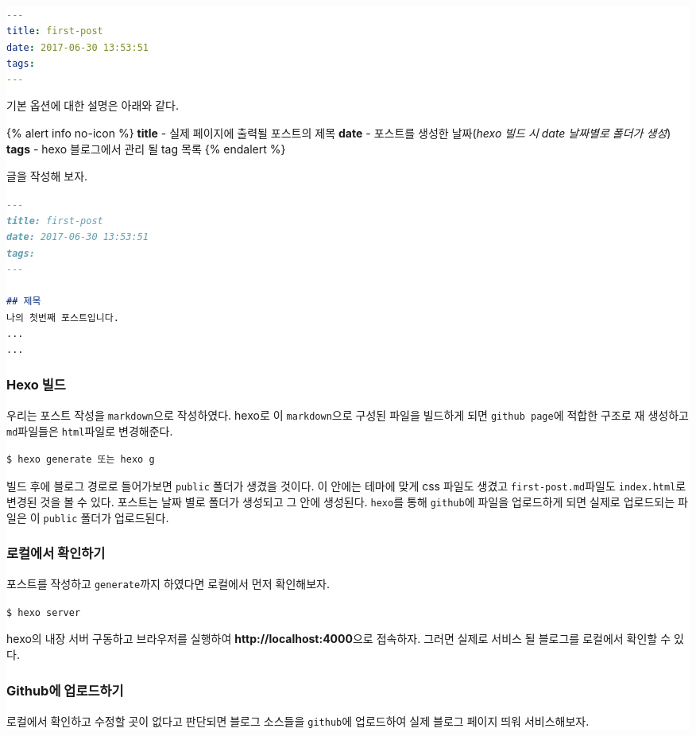 ```yaml
---
title: first-post
date: 2017-06-30 13:53:51
tags:
---
```

기본 옵션에 대한 설명은 아래와 같다.

{% alert info no-icon %}
**title** - 실제 페이지에 출력될 포스트의 제목
**date** - 포스트를 생성한 날짜(*hexo 빌드 시 date 날짜별로 폴더가 생성*)
**tags** - hexo 블로그에서 관리 될 tag 목록
{% endalert %}

글을 작성해 보자.

```markdown
---
title: first-post
date: 2017-06-30 13:53:51
tags:
---

## 제목
나의 첫번째 포스트입니다.
...
...
```

### Hexo 빌드
우리는 포스트 작성을 `markdown`으로 작성하였다. hexo로 이 `markdown`으로 구성된 파일을 빌드하게 되면 `github page`에 적합한 구조로 재 생성하고 `md`파일들은 `html`파일로 변경해준다.

```bash
$ hexo generate 또는 hexo g
```

빌드 후에 블로그 경로로 들어가보면 `public` 폴더가 생겼을 것이다. 이 안에는 테마에 맞게 css 파일도 생겼고 `first-post.md`파일도 `index.html`로 변경된 것을 볼 수 있다. 포스트는 날짜 별로 폴더가 생성되고 그 안에 생성된다.  `hexo`를 통해 `github`에 파일을 업로드하게 되면 실제로 업로드되는 파일은 이 `public` 폴더가 업로드된다.

### 로컬에서 확인하기

포스트를 작성하고 `generate`까지 하였다면 로컬에서 먼저 확인해보자.

```bash
$ hexo server
```

hexo의 내장 서버 구동하고 브라우저를 실행하여 **http://localhost:4000**으로 접속하자. 그러면 실제로 서비스 될 블로그를 로컬에서 확인할 수 있다.

### Github에 업로드하기

로컬에서 확인하고 수정할 곳이 없다고 판단되면 블로그 소스들을 `github`에 업로드하여 실제 블로그 페이지 띄워 서비스해보자.

